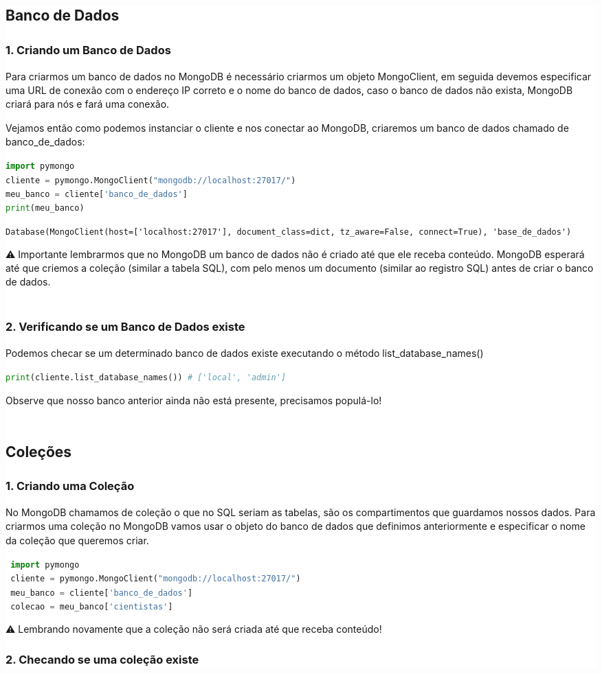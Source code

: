 ## Banco de Dados 
### 1.  Criando um Banco de Dados
Para criarmos um banco de dados no MongoDB é necessário criarmos um objeto MongoClient, em seguida devemos especificar uma URL de conexão com o endereço IP correto e o nome do banco de dados, caso o banco de dados não exista, MongoDB criará para nós e fará uma conexão.

Vejamos então como podemos instanciar o cliente e nos conectar ao MongoDB, criaremos um banco de dados chamado de banco_de_dados:


```python
import pymongo
cliente = pymongo.MongoClient("mongodb://localhost:27017/")
meu_banco = cliente['banco_de_dados']
print(meu_banco)
```


`Database(MongoClient(host=['localhost:27017'], document_class=dict, tz_aware=False, connect=True), 'base_de_dados')`


 <aside>
    ⚠️ Importante lembrarmos que no MongoDB um banco de dados não é criado até que ele receba conteúdo. MongoDB esperará até que criemos a coleção (similar a tabela SQL), 
   com pelo menos um documento (similar ao registro SQL) antes de criar o banco de dados.<br><br>


### 2. Verificando se um Banco de Dados existe
Podemos checar se um determinado banco de dados existe executando o método list_database_names()

```python
print(cliente.list_database_names()) # ['local', 'admin']
```
Observe que nosso banco anterior ainda não está presente, precisamos populá-lo!<br><br>

## Coleções
### 1. Criando uma Coleção
No MongoDB chamamos de coleção o que no SQL seriam as tabelas, são os compartimentos que guardamos nossos dados. Para criarmos uma coleção no MongoDB vamos usar o objeto do banco de dados que definimos anteriormente e especificar o nome da coleção que queremos criar.


```python
 import pymongo
 cliente = pymongo.MongoClient("mongodb://localhost:27017/")
 meu_banco = cliente['banco_de_dados']
 colecao = meu_banco['cientistas']
```
 ⚠️ Lembrando novamente que a coleção não será criada até que receba conteúdo!


### 2. Checando se uma coleção existe
